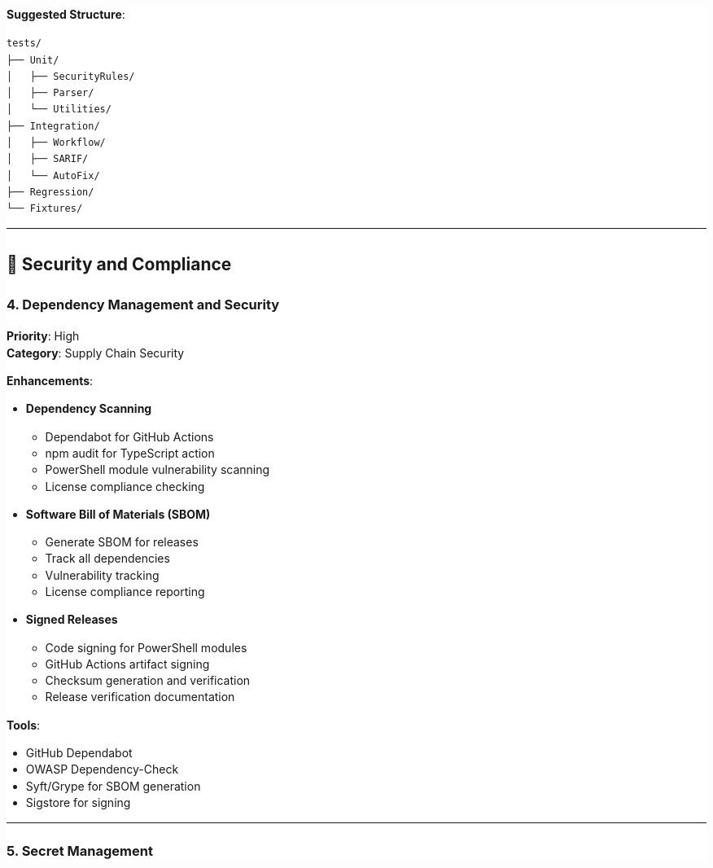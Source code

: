 **Suggested Structure**:
```
tests/
├── Unit/
│   ├── SecurityRules/
│   ├── Parser/
│   └── Utilities/
├── Integration/
│   ├── Workflow/
│   ├── SARIF/
│   └── AutoFix/
├── Regression/
└── Fixtures/
```

---

## 🔐 **Security and Compliance**

### **4. Dependency Management and Security**

**Priority**: High  
**Category**: Supply Chain Security

**Enhancements**:
- **Dependency Scanning**
  - Dependabot for GitHub Actions
  - npm audit for TypeScript action
  - PowerShell module vulnerability scanning
  - License compliance checking
  
- **Software Bill of Materials (SBOM)**
  - Generate SBOM for releases
  - Track all dependencies
  - Vulnerability tracking
  - License compliance reporting
  
- **Signed Releases**
  - Code signing for PowerShell modules
  - GitHub Actions artifact signing
  - Checksum generation and verification
  - Release verification documentation

**Tools**:
- GitHub Dependabot
- OWASP Dependency-Check
- Syft/Grype for SBOM generation
- Sigstore for signing

---

### **5. Secret Management**
